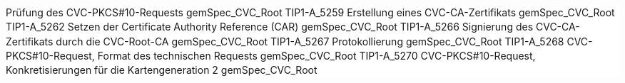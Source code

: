 </td><td>
Prüfung des CVC-PKCS#10-Requests

</td><td>
gemSpec_CVC_Root

</td></tr><tr><td>
TIP1-A_5259

</td><td>
Erstellung eines CVC-CA-Zertifikats

</td><td>
gemSpec_CVC_Root

</td></tr><tr><td>
TIP1-A_5262

</td><td>
Setzen der Certificate Authority Reference (CAR)

</td><td>
gemSpec_CVC_Root

</td></tr><tr><td>
TIP1-A_5266

</td><td>
Signierung des CVC-CA-Zertifikats durch die CVC-Root-CA

</td><td>
gemSpec_CVC_Root

</td></tr><tr><td>
TIP1-A_5267

</td><td>
Protokollierung

</td><td>
gemSpec_CVC_Root

</td></tr><tr><td>
TIP1-A_5268

</td><td>
CVC-PKCS#10-Request, Format des technischen Requests

</td><td>
gemSpec_CVC_Root

</td></tr><tr><td>
TIP1-A_5270

</td><td>
CVC-PKCS#10-Request, Konkretisierungen für die Kartengeneration 2

</td><td>
gemSpec_CVC_Root

